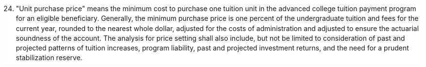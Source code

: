 24. "Unit purchase price" means the minimum cost to purchase one tuition unit in the advanced college tuition payment program for an eligible beneficiary. Generally, the minimum purchase price is one percent of the undergraduate tuition and fees for the current year, rounded to the nearest whole dollar, adjusted for the costs of administration and adjusted to ensure the actuarial soundness of the account. The analysis for price setting shall also include, but not be limited to consideration of past and projected patterns of tuition increases, program liability, past and projected investment returns, and the need for a prudent stabilization reserve.

